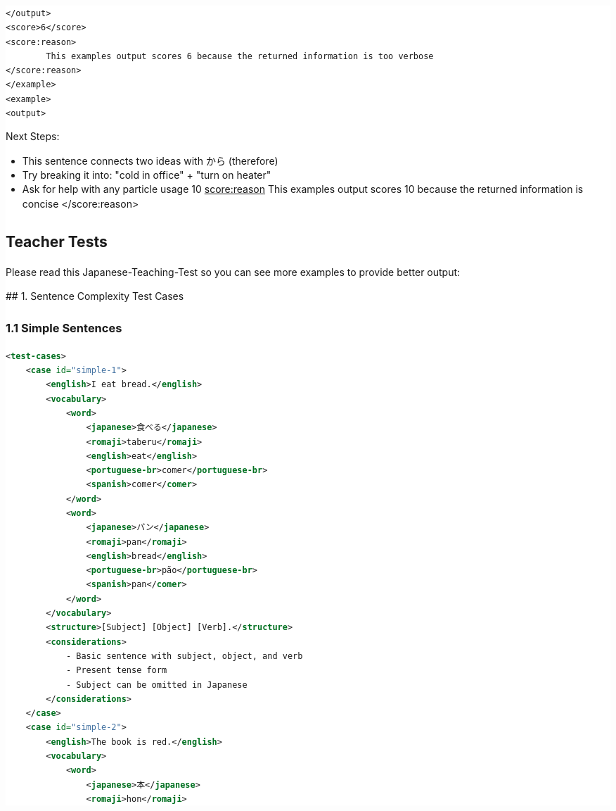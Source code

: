     </output>
    <score>6</score>
    <score:reason>
            This examples output scores 6 because the returned information is too verbose
    </score:reason>
    </example>
    <example>
    <output>

Next Steps:

- This sentence connects two ideas with から (therefore)
- Try breaking it into: "cold in office" + "turn on heater"
- Ask for help with any particle usage
    </output>
    <score>10</score>
    <score:reason>
            This examples output scores 10 because the returned information is concise
    </score:reason>
    </example>
</consideration-examples>

## Teacher Tests

Please read this Japanese-Teaching-Test so you can see more examples to provide better output:

<Japanese-Teaching-Test>
<examples>
## 1. Sentence Complexity Test Cases

### 1.1 Simple Sentences
```xml
<test-cases>
    <case id="simple-1">
        <english>I eat bread.</english>
        <vocabulary>
            <word>
                <japanese>食べる</japanese>
                <romaji>taberu</romaji>
                <english>eat</english>
                <portuguese-br>comer</portuguese-br>
                <spanish>comer</comer>
            </word>
            <word>
                <japanese>パン</japanese>
                <romaji>pan</romaji>
                <english>bread</english>
                <portuguese-br>pão</portuguese-br>
                <spanish>pan</comer>
            </word>
        </vocabulary>
        <structure>[Subject] [Object] [Verb].</structure>
        <considerations>
            - Basic sentence with subject, object, and verb
            - Present tense form
            - Subject can be omitted in Japanese
        </considerations>
    </case>
    <case id="simple-2">
        <english>The book is red.</english>
        <vocabulary>
            <word>
                <japanese>本</japanese>
                <romaji>hon</romaji>
```